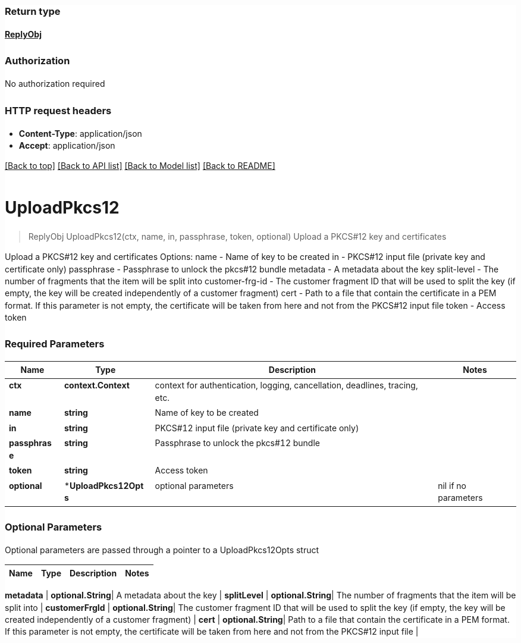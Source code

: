 ### Return type

[**ReplyObj**](ReplyObj.md)

### Authorization

No authorization required

### HTTP request headers

 - **Content-Type**: application/json
 - **Accept**: application/json

[[Back to top]](#) [[Back to API list]](../README.md#documentation-for-api-endpoints) [[Back to Model list]](../README.md#documentation-for-models) [[Back to README]](../README.md)

# **UploadPkcs12**
> ReplyObj UploadPkcs12(ctx, name, in, passphrase, token, optional)
Upload a PKCS#12 key and certificates

Upload a PKCS#12 key and certificates Options:   name -    Name of key to be created   in -    PKCS#12 input file (private key and certificate only)   passphrase -    Passphrase to unlock the pkcs#12 bundle   metadata -    A metadata about the key   split-level -    The number of fragments that the item will be split into   customer-frg-id -    The customer fragment ID that will be used to split the key (if empty, the key will be created independently of a customer fragment)   cert -    Path to a file that contain the certificate in a PEM format. If this parameter is not empty, the certificate will be taken from here and not from the PKCS#12 input file   token -    Access token

### Required Parameters

Name | Type | Description  | Notes
------------- | ------------- | ------------- | -------------
 **ctx** | **context.Context** | context for authentication, logging, cancellation, deadlines, tracing, etc.
  **name** | **string**| Name of key to be created | 
  **in** | **string**| PKCS#12 input file (private key and certificate only) | 
  **passphrase** | **string**| Passphrase to unlock the pkcs#12 bundle | 
  **token** | **string**| Access token | 
 **optional** | ***UploadPkcs12Opts** | optional parameters | nil if no parameters

### Optional Parameters
Optional parameters are passed through a pointer to a UploadPkcs12Opts struct

Name | Type | Description  | Notes
------------- | ------------- | ------------- | -------------




 **metadata** | **optional.String**| A metadata about the key | 
 **splitLevel** | **optional.String**| The number of fragments that the item will be split into | 
 **customerFrgId** | **optional.String**| The customer fragment ID that will be used to split the key (if empty, the key will be created independently of a customer fragment) | 
 **cert** | **optional.String**| Path to a file that contain the certificate in a PEM format. If this parameter is not empty, the certificate will be taken from here and not from the PKCS#12 input file | 
